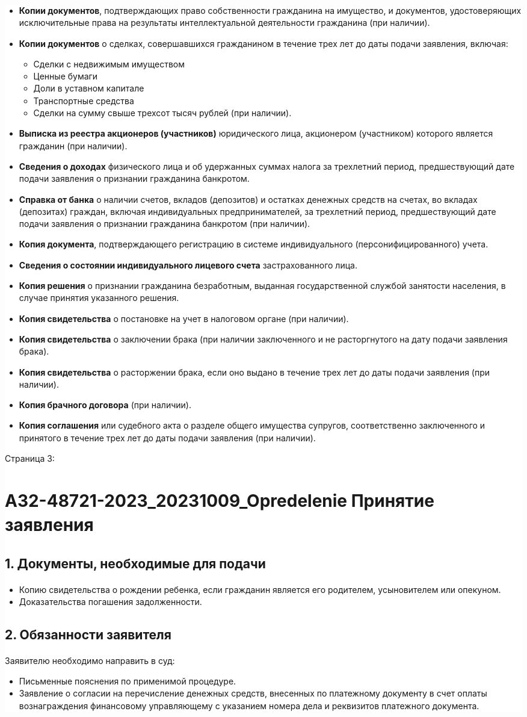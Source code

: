 - **Копии документов**, подтверждающих право собственности гражданина на имущество, и документов, удостоверяющих исключительные права на результаты интеллектуальной деятельности гражданина (при наличии).

- **Копии документов** о сделках, совершавшихся гражданином в течение трех лет до даты подачи заявления, включая:
  - Сделки с недвижимым имуществом
  - Ценные бумаги
  - Доли в уставном капитале
  - Транспортные средства
  - Сделки на сумму свыше трехсот тысяч рублей (при наличии).

- **Выписка из реестра акционеров (участников)** юридического лица, акционером (участником) которого является гражданин (при наличии).

- **Сведения о доходах** физического лица и об удержанных суммах налога за трехлетний период, предшествующий дате подачи заявления о признании гражданина банкротом.

- **Справка от банка** о наличии счетов, вкладов (депозитов) и остатках денежных средств на счетах, во вкладах (депозитах) граждан, включая индивидуальных предпринимателей, за трехлетний период, предшествующий дате подачи заявления о признании гражданина банкротом (при наличии).

- **Копия документа**, подтверждающего регистрацию в системе индивидуального (персонифицированного) учета.

- **Сведения о состоянии индивидуального лицевого счета** застрахованного лица.

- **Копия решения** о признании гражданина безработным, выданная государственной службой занятости населения, в случае принятия указанного решения.

- **Копия свидетельства** о постановке на учет в налоговом органе (при наличии).

- **Копия свидетельства** о заключении брака (при наличии заключенного и не расторгнутого на дату подачи заявления брака).

- **Копия свидетельства** о расторжении брака, если оно выдано в течение трех лет до даты подачи заявления (при наличии).

- **Копия брачного договора** (при наличии).

- **Копия соглашения** или судебного акта о разделе общего имущества супругов, соответственно заключенного и принятого в течение трех лет до даты подачи заявления (при наличии).

Страница 3:
# A32-48721-2023_20231009_Opredelenie Принятие заявления

## 1. Документы, необходимые для подачи

- Копию свидетельства о рождении ребенка, если гражданин является его родителем, усыновителем или опекуном.
- Доказательства погашения задолженности.

## 2. Обязанности заявителя

Заявителю необходимо направить в суд:
- Письменные пояснения по применимой процедуре.
- Заявление о согласии на перечисление денежных средств, внесенных по платежному документу в счет оплаты вознаграждения финансовому управляющему с указанием номера дела и реквизитов платежного документа.
